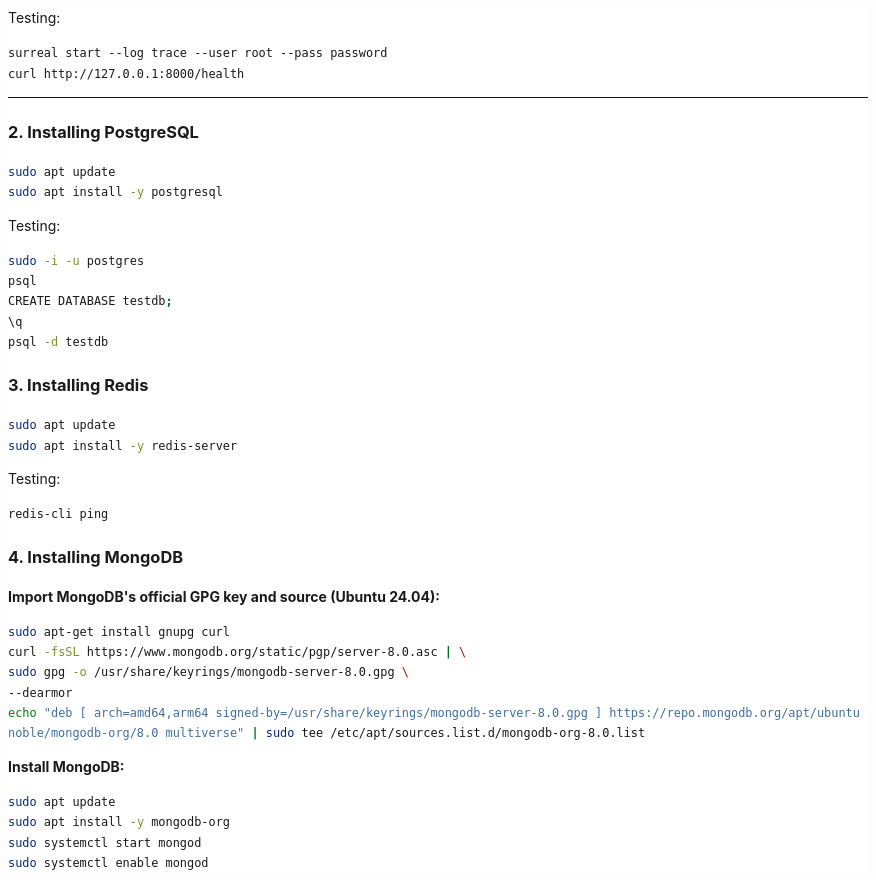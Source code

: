    Testing:
   ```
   surreal start --log trace --user root --pass password
   curl http://127.0.0.1:8000/health
   ```
---

### **2. Installing PostgreSQL**

   ```bash
   sudo apt update
   sudo apt install -y postgresql
   ```

   Testing:
   ```bash
   sudo -i -u postgres
   psql
   CREATE DATABASE testdb;
   \q
   psql -d testdb
   ```

### **3. Installing Redis**

   ```bash
   sudo apt update
   sudo apt install -y redis-server
   ```

   Testing:
   ```
   redis-cli ping
   ```

### **4. Installing MongoDB**

   **Import MongoDB's official GPG key and source (Ubuntu 24.04):**
   ```bash
   sudo apt-get install gnupg curl
   curl -fsSL https://www.mongodb.org/static/pgp/server-8.0.asc | \
   sudo gpg -o /usr/share/keyrings/mongodb-server-8.0.gpg \
   --dearmor
   echo "deb [ arch=amd64,arm64 signed-by=/usr/share/keyrings/mongodb-server-8.0.gpg ] https://repo.mongodb.org/apt/ubuntu noble/mongodb-org/8.0 multiverse" | sudo tee /etc/apt/sources.list.d/mongodb-org-8.0.list
   ```

   **Install MongoDB:**
   ```bash
   sudo apt update
   sudo apt install -y mongodb-org
   sudo systemctl start mongod
   sudo systemctl enable mongod
   ```
